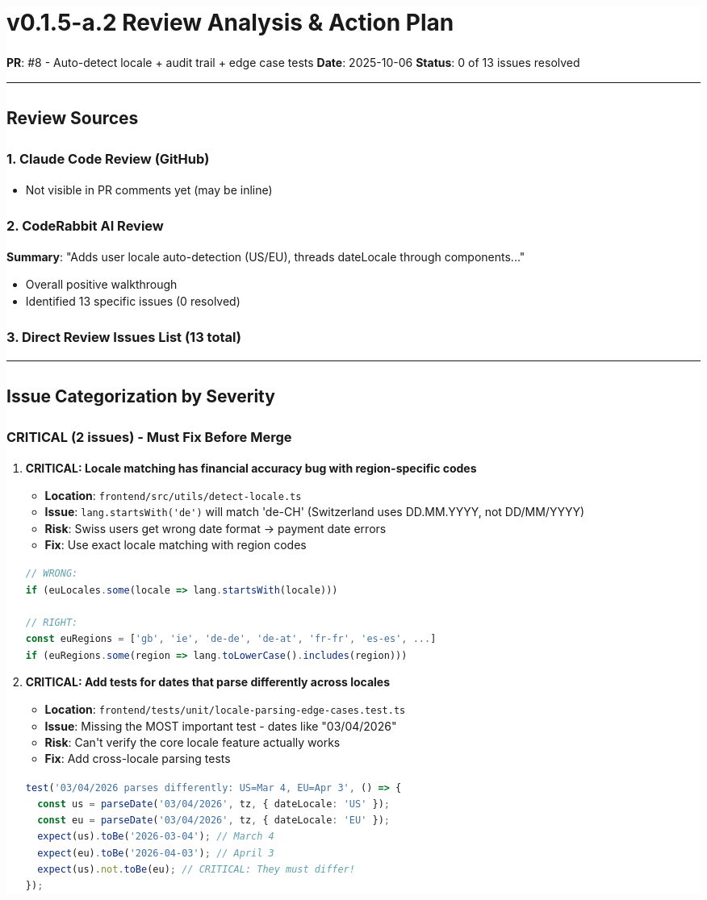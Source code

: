 # v0.1.5-a.2 Review Analysis & Action Plan

**PR**: #8 - Auto-detect locale + audit trail + edge case tests
**Date**: 2025-10-06
**Status**: 0 of 13 issues resolved

---

## Review Sources

### 1. Claude Code Review (GitHub)
- Not visible in PR comments yet (may be inline)

### 2. CodeRabbit AI Review
**Summary**: "Adds user locale auto-detection (US/EU), threads dateLocale through components..."
- Overall positive walkthrough
- Identified 13 specific issues (0 resolved)

### 3. Direct Review Issues List (13 total)

---

## Issue Categorization by Severity

### CRITICAL (2 issues) - Must Fix Before Merge

1. **CRITICAL: Locale matching has financial accuracy bug with region-specific codes**
   - **Location**: `frontend/src/utils/detect-locale.ts`
   - **Issue**: `lang.startsWith('de')` will match 'de-CH' (Switzerland uses DD.MM.YYYY, not DD/MM/YYYY)
   - **Risk**: Swiss users get wrong date format → payment date errors
   - **Fix**: Use exact locale matching with region codes
   ```typescript
   // WRONG:
   if (euLocales.some(locale => lang.startsWith(locale)))

   // RIGHT:
   const euRegions = ['gb', 'ie', 'de-de', 'de-at', 'fr-fr', 'es-es', ...]
   if (euRegions.some(region => lang.toLowerCase().includes(region)))
   ```

2. **CRITICAL: Add tests for dates that parse differently across locales**
   - **Location**: `frontend/tests/unit/locale-parsing-edge-cases.test.ts`
   - **Issue**: Missing the MOST important test - dates like "03/04/2026"
   - **Risk**: Can't verify the core locale feature actually works
   - **Fix**: Add cross-locale parsing tests
   ```typescript
   test('03/04/2026 parses differently: US=Mar 4, EU=Apr 3', () => {
     const us = parseDate('03/04/2026', tz, { dateLocale: 'US' });
     const eu = parseDate('03/04/2026', tz, { dateLocale: 'EU' });
     expect(us).toBe('2026-03-04'); // March 4
     expect(eu).toBe('2026-04-03'); // April 3
     expect(us).not.toBe(eu); // CRITICAL: They must differ!
   });
   ```
